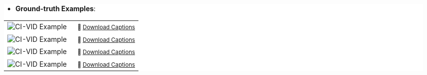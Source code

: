 



- **Ground-truth Examples**:
<table>
  <tr>
    <td>
      <img src="example_viewing/readme_img/812.jpg" alt="CI-VID Example" width="400"/>
    </td>
    <td style="vertical-align: top; padding-left: 15px;">
      <small>
        🔗 <a href="https://flagchat.ks3-cn-beijing.ksyuncs.com/ymju/CI_VID_captions/812.jsonl">Download Captions</a>
      </small>
    </td>
  </tr>
  <tr>
    <td>
      <img src="example_viewing/readme_img/1099.jpg" alt="CI-VID Example" width="400"/>
    </td>
    <td style="vertical-align: top; padding-left: 15px;">
      <small>
        🔗 <a href="https://flagchat.ks3-cn-beijing.ksyuncs.com/ymju/CI_VID_captions/1099.jsonl">Download Captions</a>
      </small>
    </td>
  </tr>
  <tr>
    <td>
      <img src="example_viewing/readme_img/969.jpg" alt="CI-VID Example" width="400"/>
    </td>
    <td style="vertical-align: top; padding-left: 15px;">
      <small>
        🔗 <a href="https://flagchat.ks3-cn-beijing.ksyuncs.com/ymju/CI_VID_captions/969.jsonl"> Download Captions</a>
      </small>
    </td>
  </tr>
 
  <tr>
    <td>
      <img src="example_viewing/readme_img/970.jpg" alt="CI-VID Example" width="400"/>
    </td>
    <td style="vertical-align: top; padding-left: 15px;">
      <small>
        🔗 <a href="https://flagchat.ks3-cn-beijing.ksyuncs.com/ymju/CI_VID_captions/970.jsonl"> Download Captions</a>
      </small>
    </td>
  </tr>
  